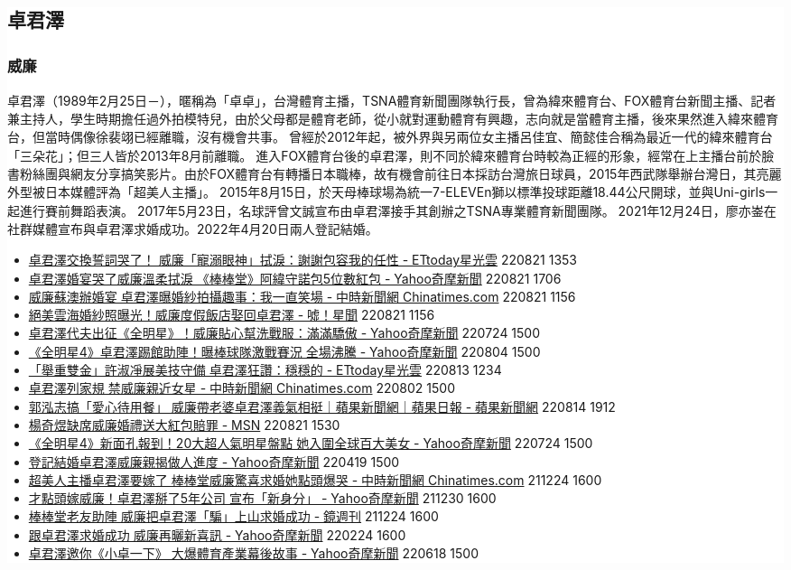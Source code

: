 ## 卓君澤

### 威廉

卓君澤（1989年2月25日－），暱稱為「卓卓」，台灣體育主播，TSNA體育新聞團隊執行長，曾為緯來體育台、FOX體育台新聞主播、記者兼主持人，學生時期擔任過外拍模特兒，由於父母都是體育老師，從小就對運動體育有興趣，志向就是當體育主播，後來果然進入緯來體育台，但當時偶像徐裴翊已經離職，沒有機會共事。
曾經於2012年起，被外界與另兩位女主播呂佳宜、簡懿佳合稱為最近一代的緯來體育台「三朵花」；但三人皆於2013年8月前離職。
進入FOX體育台後的卓君澤，則不同於緯來體育台時較為正經的形象，經常在上主播台前於臉書粉絲團與網友分享搞笑影片。由於FOX體育台有轉播日本職棒，故有機會前往日本採訪台灣旅日球員，2015年西武隊舉辦台灣日，其亮麗外型被日本媒體評為「超美人主播」。
2015年8月15日，於天母棒球場為統一7-ELEVEn獅以標準投球距離18.44公尺開球，並與Uni-girls一起進行賽前舞蹈表演。
2017年5月23日，名球評曾文誠宣布由卓君澤接手其創辦之TSNA專業體育新聞團隊。
2021年12月24日，廖亦崟在社群媒體宣布與卓君澤求婚成功。2022年4月20日兩人登記結婚。
- [卓君澤交換誓詞哭了！ 威廉「寵溺眼神」拭淚：謝謝包容我的任性 - ETtoday星光雲](https://star.ettoday.net/news/2321278 "卓君澤交換誓詞哭了！ 威廉「寵溺眼神」拭淚：謝謝包容我的任性 - ETtoday星光雲") 220821 1353
- [卓君澤婚宴哭了威廉溫柔拭淚 《棒棒堂》阿緯守諾包5位數紅包 - Yahoo奇摩新聞](https://tw.news.yahoo.com/%E5%8D%93%E5%90%9B%E6%BE%A4%E5%A9%9A%E5%AE%B4%E5%93%AD%E4%BA%86%E5%A8%81%E5%BB%89%E6%BA%AB%E6%9F%94%E6%8B%AD%E6%B7%9A-%E6%A3%92%E6%A3%92%E5%A0%82-%E9%98%BF%E7%B7%AF%E5%AE%88%E8%AB%BE%E5%8C%855%E4%BD%8D%E6%95%B8%E7%B4%85%E5%8C%85-090655983.html "卓君澤婚宴哭了威廉溫柔拭淚 《棒棒堂》阿緯守諾包5位數紅包 - Yahoo奇摩新聞") 220821 1706
- [威廉蘇澳辦婚宴 卓君澤曝婚紗拍攝趣事：我一直笑場 - 中時新聞網 Chinatimes.com](https://www.chinatimes.com/realtimenews/20220821001355-260404?ctrack=pc_main_rtime_p01 "威廉蘇澳辦婚宴 卓君澤曝婚紗拍攝趣事：我一直笑場 - 中時新聞網 Chinatimes.com") 220821 1156
- [絕美雲海婚紗照曝光！威廉度假飯店娶回卓君澤 - 噓！星聞](https://stars.udn.com/star/story/10091/6552866?from=udn_indexnews_ch1022 "絕美雲海婚紗照曝光！威廉度假飯店娶回卓君澤 - 噓！星聞") 220821 1156
- [卓君澤代夫出征《全明星》！威廉貼心幫洗戰服：滿滿驕傲 - Yahoo奇摩新聞](https://tw.news.yahoo.com/%E5%8D%93%E5%90%9B%E6%BE%A4%E4%BB%A3%E5%A4%AB%E5%87%BA%E5%BE%81-%E5%85%A8%E6%98%8E%E6%98%9F-%E5%A8%81%E5%BB%89%E8%B2%BC%E5%BF%83%E5%B9%AB%E6%B4%97%E6%88%B0%E6%9C%8D-%E6%BB%BF%E6%BB%BF%E9%A9%95%E5%82%B2-012503764.html "卓君澤代夫出征《全明星》！威廉貼心幫洗戰服：滿滿驕傲 - Yahoo奇摩新聞") 220724 1500
- [《全明星4》卓君澤踢館助陣！曝棒球隊激戰賽況 全場沸騰 - Yahoo奇摩新聞](https://tw.news.yahoo.com/%E5%85%A8%E6%98%8E%E6%98%9F4-%E5%8D%93%E5%90%9B%E6%BE%A4%E8%B8%A2%E9%A4%A8%E5%8A%A9%E9%99%A3-%E6%9B%9D%E6%A3%92%E7%90%83%E9%9A%8A%E6%BF%80%E6%88%B0%E8%B3%BD%E6%B3%81-%E5%85%A8%E5%A0%B4%E6%B2%B8%E9%A8%B0-030003787.html "《全明星4》卓君澤踢館助陣！曝棒球隊激戰賽況 全場沸騰 - Yahoo奇摩新聞") 220804 1500
- [「舉重雙金」許淑凈展美技守備 卓君澤狂讚：穩穩的 - ETtoday星光雲](https://star.ettoday.net/news/2315714 "「舉重雙金」許淑凈展美技守備 卓君澤狂讚：穩穩的 - ETtoday星光雲") 220813 1234
- [卓君澤列家規 禁威廉親近女星 - 中時新聞網 Chinatimes.com](https://www.chinatimes.com/newspapers/20220802000518-260112 "卓君澤列家規 禁威廉親近女星 - 中時新聞網 Chinatimes.com") 220802 1500
- [郭泓志搞「愛心待用餐」 威廉帶老婆卓君澤義氣相挺｜蘋果新聞網｜蘋果日報 - 蘋果新聞網](https://www.appledaily.com.tw/entertainment/20220814/3F4B2FB29CC147FDA217D2706E "郭泓志搞「愛心待用餐」 威廉帶老婆卓君澤義氣相挺｜蘋果新聞網｜蘋果日報 - 蘋果新聞網") 220814 1912
- [楊奇煜缺席威廉婚禮送大紅包賠罪 - MSN](https://www.msn.com/zh-tw/entertainment/news/%E6%A5%8A%E5%A5%87%E7%85%9C%E7%BC%BA%E5%B8%AD%E5%A8%81%E5%BB%89%E5%A9%9A%E7%A6%AE-%E9%80%81%E5%A4%A7%E7%B4%85%E5%8C%85%E8%B3%A0%E7%BD%AA/ar-AA10SYMW?li=BBqj0iS "楊奇煜缺席威廉婚禮送大紅包賠罪 - MSN") 220821 1530
- [《全明星4》新面孔報到！20大超人氣明星盤點 她入圍全球百大美女 - Yahoo奇摩新聞](https://tw.news.yahoo.com/%E5%85%A8%E6%98%8E%E6%98%9F4-%E6%96%B0%E9%9D%A2%E5%AD%94%E5%A0%B1%E5%88%B0-20%E5%A4%A7%E8%B6%85%E4%BA%BA%E6%B0%A3%E6%98%8E%E6%98%9F%E7%9B%A4%E9%BB%9E-%E5%A5%B9%E5%85%A5%E5%9C%8D%E5%85%A8%E7%90%83%E7%99%BE%E5%A4%A7%E7%BE%8E%E5%A5%B3-000814996.html "《全明星4》新面孔報到！20大超人氣明星盤點 她入圍全球百大美女 - Yahoo奇摩新聞") 220724 1500
- [登記結婚卓君澤威廉親揭做人進度 - Yahoo奇摩新聞](https://tw.news.yahoo.com/%E7%99%BB%E8%A8%98%E7%B5%90%E5%A9%9A%E5%8D%93%E5%90%9B%E6%BE%A4-%E5%A8%81%E5%BB%89%E8%A6%AA%E6%8F%AD%E5%81%9A%E4%BA%BA%E9%80%B2%E5%BA%A6-011502305.html "登記結婚卓君澤威廉親揭做人進度 - Yahoo奇摩新聞") 220419 1500
- [超美人主播卓君澤要嫁了 棒棒堂威廉驚喜求婚她點頭爆哭 - 中時新聞網 Chinatimes.com](https://www.chinatimes.com/realtimenews/20211224004145-260404 "超美人主播卓君澤要嫁了 棒棒堂威廉驚喜求婚她點頭爆哭 - 中時新聞網 Chinatimes.com") 211224 1600
- [才點頭嫁威廉！卓君澤掰了5年公司 宣布「新身分」 - Yahoo奇摩新聞](https://tw.news.yahoo.com/%E6%89%8D%E9%BB%9E%E9%A0%AD%E5%AB%81%E5%A8%81%E5%BB%89-%E5%8D%93%E5%90%9B%E6%BE%A4%E6%8E%B0%E4%BA%865%E5%B9%B4%E5%85%AC%E5%8F%B8-%E5%AE%A3%E5%B8%83-%E6%96%B0%E8%BA%AB%E5%88%86-001529785.html "才點頭嫁威廉！卓君澤掰了5年公司 宣布「新身分」 - Yahoo奇摩新聞") 211230 1600
- [棒棒堂老友助陣 威廉把卓君澤「騙」上山求婚成功 - 鏡週刊](https://www.mirrormedia.mg/story/20211224ent017/ "棒棒堂老友助陣 威廉把卓君澤「騙」上山求婚成功 - 鏡週刊") 211224 1600
- [跟卓君澤求婚成功 威廉再曬新喜訊 - Yahoo奇摩新聞](https://tw.news.yahoo.com/%E8%B7%9F%E5%8D%93%E5%90%9B%E6%BE%A4%E6%B1%82%E5%A9%9A%E6%88%90%E5%8A%9F-%E5%A8%81%E5%BB%89%E5%86%8D%E6%9B%AC%E6%96%B0%E5%96%9C%E8%A8%8A-075502565.html "跟卓君澤求婚成功 威廉再曬新喜訊 - Yahoo奇摩新聞") 220224 1600
- [卓君澤邀你《小卓一下》 大爆體育產業幕後故事 - Yahoo奇摩新聞](https://tw.news.yahoo.com/%E5%8D%93%E5%90%9B%E6%BE%A4%E9%82%80%E4%BD%A0%E3%80%8A%E5%B0%8F%E5%8D%93%E4%B8%80%E4%B8%8B%E3%80%8B-%E5%A4%A7%E7%88%86%E9%AB%94%E8%82%B2%E7%94%A2%E6%A5%AD%E5%B9%95%E5%BE%8C%E6%95%85%E4%BA%8B-172803278.html "卓君澤邀你《小卓一下》 大爆體育產業幕後故事 - Yahoo奇摩新聞") 220618 1500